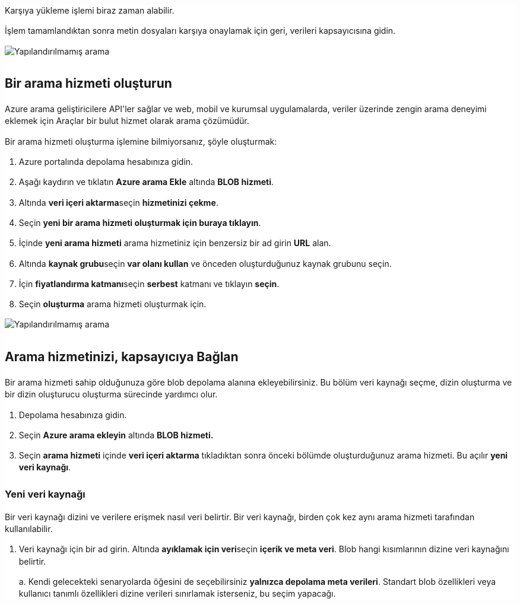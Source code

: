 Karşıya yükleme işlemi biraz zaman alabilir.

İşlem tamamlandıktan sonra metin dosyaları karşıya onaylamak için geri, verileri kapsayıcısına gidin.

  ![Yapılandırılmamış arama](media/storage-unstructured-search/clinicalfolder.png)

## <a name="create-a-search-service"></a>Bir arama hizmeti oluşturun

Azure arama geliştiricilere API'ler sağlar ve web, mobil ve kurumsal uygulamalarda, veriler üzerinde zengin arama deneyimi eklemek için Araçlar bir bulut hizmet olarak arama çözümüdür.

Bir arama hizmeti oluşturma işlemine bilmiyorsanız, şöyle oluşturmak:

1. Azure portalında depolama hesabınıza gidin.

2. Aşağı kaydırın ve tıklatın **Azure arama Ekle** altında **BLOB hizmeti**.

3. Altında **veri içeri aktarma**seçin **hizmetinizi çekme**.

4. Seçin **yeni bir arama hizmeti oluşturmak için buraya tıklayın**.

5. İçinde **yeni arama hizmeti** arama hizmetiniz için benzersiz bir ad girin **URL** alan.

6. Altında **kaynak grubu**seçin **var olanı kullan** ve önceden oluşturduğunuz kaynak grubunu seçin.

7. İçin **fiyatlandırma katmanı**seçin **serbest** katmanı ve tıklayın **seçin**.

8. Seçin **oluşturma** arama hizmeti oluşturmak için.

  ![Yapılandırılmamış arama](media/storage-unstructured-search/createsearch2.png)

## <a name="connect-your-search-service-to-your-container"></a>Arama hizmetinizi, kapsayıcıya Bağlan

Bir arama hizmeti sahip olduğunuza göre blob depolama alanına ekleyebilirsiniz. Bu bölüm veri kaynağı seçme, dizin oluşturma ve bir dizin oluşturucu oluşturma sürecinde yardımcı olur.

1. Depolama hesabınıza gidin.

2. Seçin **Azure arama ekleyin** altında **BLOB hizmeti.**

3. Seçin **arama hizmeti** içinde **veri içeri aktarma** tıkladıktan sonra önceki bölümde oluşturduğunuz arama hizmeti. Bu açılır **yeni veri kaynağı**.

### <a name="new-data-source"></a>Yeni veri kaynağı

  Bir veri kaynağı dizini ve verilere erişmek nasıl veri belirtir. Bir veri kaynağı, birden çok kez aynı arama hizmeti tarafından kullanılabilir.

1. Veri kaynağı için bir ad girin. Altında **ayıklamak için veri**seçin **içerik ve meta veri**. Blob hangi kısımlarının dizine veri kaynağını belirtir.
    
    a. Kendi gelecekteki senaryolarda öğesini de seçebilirsiniz **yalnızca depolama meta verileri**. Standart blob özellikleri veya kullanıcı tanımlı özellikleri dizine verileri sınırlamak isterseniz, bu seçim yapacağı.
    